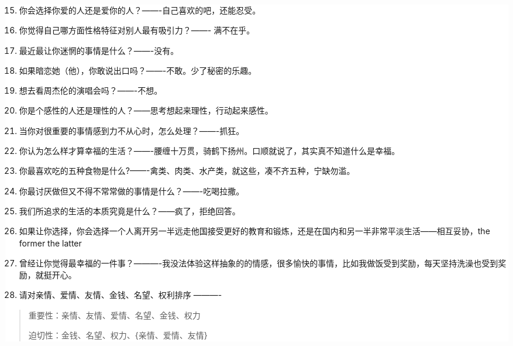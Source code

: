 15. 你会选择你爱的人还是爱你的人？&#8212;&#8212;-自己喜欢的吧，还能忍受。  

16. 你觉得自己哪方面性格特征对别人最有吸引力？&#8212;&#8212;- 满不在乎。 

17. 最近最让你迷惘的事情是什么？&#8212;&#8212;-没有。 

19. 如果暗恋她（他），你敢说出口吗？&#8212;&#8212;-不敢。少了秘密的乐趣。 

20. 想去看周杰伦的演唱会吗？&#8212;&#8212;-不想。 

21. 你是个感性的人还是理性的人？&#8212;&#8212;思考想起来理性，行动起来感性。 

22. 当你对很重要的事情感到力不从心时，怎么处理？&#8212;&#8212;-抓狂。 

23. 你认为怎么样才算幸福的生活？&#8212;&#8212;-腰缠十万贯，骑鹤下扬州。口顺就说了，其实真不知道什么是幸福。 

24. 你最喜欢吃的五种食物是什么?&#8212;&#8212;-禽类、肉类、水产类，就这些，凑不齐五种，宁缺勿滥。 

25. 你最讨厌做但又不得不常常做的事情是什么？&#8212;&#8212;-吃喝拉撒。 

26. 我们所追求的生活的本质究竟是什么？&#8212;&#8212;疯了，拒绝回答。 

27. 如果让你选择，你会选择一个人离开另一半远走他国接受更好的教育和锻炼，还是在国内和另一半非常平淡生活&#8212;&#8212;相互妥协，the former the latter 

28. 曾经让你觉得最幸福的一件事？&#8212;&#8212;&#8212;-我没法体验这样抽象的的情感，很多愉快的事情，比如我做饭受到奖励，每天坚持洗澡也受到奖励，就挺开心。 

29. 请对亲情、爱情、友情、金钱、名望、权利排序 &#8212;&#8212;&#8212;-
  


> 重要性：亲情、友情、爱情、名望、金钱、权力 
> 
> 迫切性：金钱、名望、权力、{亲情、爱情、友情}